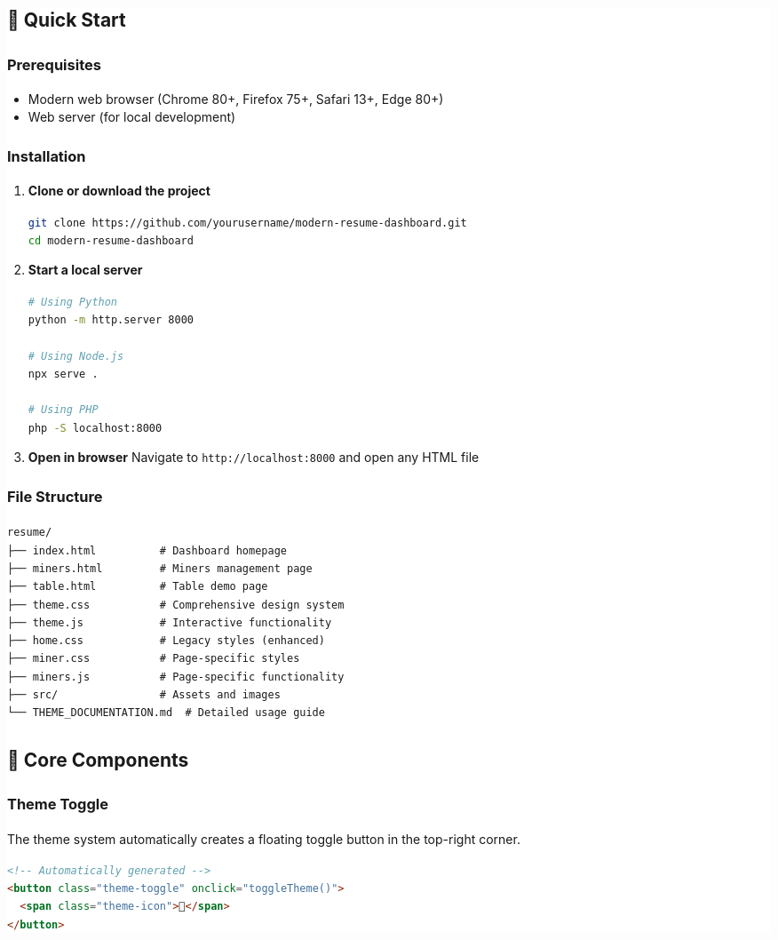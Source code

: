 ## 🚀 Quick Start

### Prerequisites
- Modern web browser (Chrome 80+, Firefox 75+, Safari 13+, Edge 80+)
- Web server (for local development)

### Installation

1. **Clone or download the project**
   ```bash
   git clone https://github.com/yourusername/modern-resume-dashboard.git
   cd modern-resume-dashboard
   ```

2. **Start a local server**
   ```bash
   # Using Python
   python -m http.server 8000
   
   # Using Node.js
   npx serve .
   
   # Using PHP
   php -S localhost:8000
   ```

3. **Open in browser**
   Navigate to `http://localhost:8000` and open any HTML file

### File Structure
```
resume/
├── index.html          # Dashboard homepage
├── miners.html         # Miners management page
├── table.html          # Table demo page
├── theme.css           # Comprehensive design system
├── theme.js            # Interactive functionality
├── home.css            # Legacy styles (enhanced)
├── miner.css           # Page-specific styles
├── miners.js           # Page-specific functionality
├── src/                # Assets and images
└── THEME_DOCUMENTATION.md  # Detailed usage guide
```

## 🎯 Core Components

### Theme Toggle
The theme system automatically creates a floating toggle button in the top-right corner.

```html
<!-- Automatically generated -->
<button class="theme-toggle" onclick="toggleTheme()">
  <span class="theme-icon">🌙</span>
</button>
```

